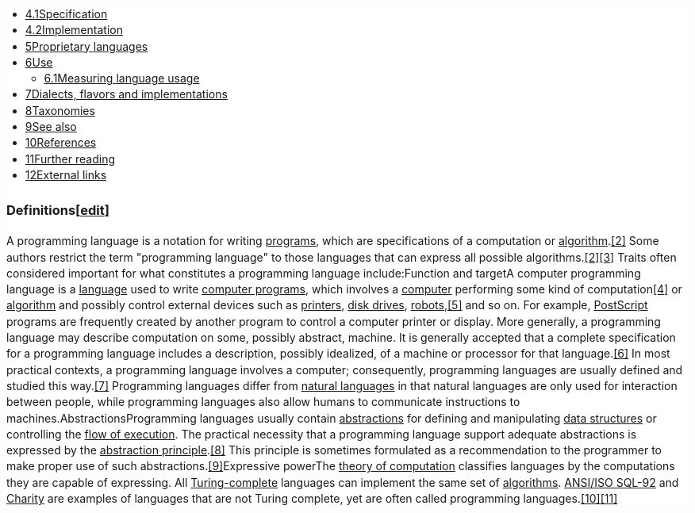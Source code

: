   - [4.1Specification](https://en.wikipedia.org/wiki/Programming_language#Specification)
  - [4.2Implementation](https://en.wikipedia.org/wiki/Programming_language#Implementation)
- [5Proprietary languages](https://en.wikipedia.org/wiki/Programming_language#Proprietary_languages)
- [6Use](https://en.wikipedia.org/wiki/Programming_language#Use)
  - [6.1Measuring language usage](https://en.wikipedia.org/wiki/Programming_language#Measuring_language_usage)
- [7Dialects, flavors and implementations](https://en.wikipedia.org/wiki/Programming_language#Dialects,_flavors_and_implementations)
- [8Taxonomies](https://en.wikipedia.org/wiki/Programming_language#Taxonomies)
- [9See also](https://en.wikipedia.org/wiki/Programming_language#See_also)
- [10References](https://en.wikipedia.org/wiki/Programming_language#References)
- [11Further reading](https://en.wikipedia.org/wiki/Programming_language#Further_reading)
- [12External links](https://en.wikipedia.org/wiki/Programming_language#External_links)

### Definitions\[[edit](https://en.wikipedia.org/w/index.php?title=Programming_language&action=edit&section=1)\]

A programming language is a notation for writing [programs](https://en.wikipedia.org/wiki/Computer_program), which are specifications of a computation or [algorithm](https://en.wikipedia.org/wiki/Algorithm).[\[2\]](https://en.wikipedia.org/wiki/Programming_language#cite_note-Aaby_2004-2) Some authors restrict the term "programming language" to those languages that can express all possible algorithms.[\[2\]](https://en.wikipedia.org/wiki/Programming_language#cite_note-Aaby_2004-2)[\[3\]](https://en.wikipedia.org/wiki/Programming_language#cite_note-3) Traits often considered important for what constitutes a programming language include:Function and targetA computer programming language is a [language](https://en.wikipedia.org/wiki/Formal_language) used to write [computer programs](https://en.wikipedia.org/wiki/Computer_program), which involves a [computer](https://en.wikipedia.org/wiki/Computer) performing some kind of computation[\[4\]](https://en.wikipedia.org/wiki/Programming_language#cite_note-sigplan-4) or [algorithm](https://en.wikipedia.org/wiki/Algorithm) and possibly control external devices such as [printers](https://en.wikipedia.org/wiki/Printer_%28computing%29), [disk drives](https://en.wikipedia.org/wiki/Disk_drive), [robots](https://en.wikipedia.org/wiki/Robot),[\[5\]](https://en.wikipedia.org/wiki/Programming_language#cite_note-robots-5) and so on. For example, [PostScript](https://en.wikipedia.org/wiki/PostScript) programs are frequently created by another program to control a computer printer or display. More generally, a programming language may describe computation on some, possibly abstract, machine. It is generally accepted that a complete specification for a programming language includes a description, possibly idealized, of a machine or processor for that language.[\[6\]](https://en.wikipedia.org/wiki/Programming_language#cite_note-nara2-6) In most practical contexts, a programming language involves a computer; consequently, programming languages are usually defined and studied this way.[\[7\]](https://en.wikipedia.org/wiki/Programming_language#cite_note-7) Programming languages differ from [natural languages](https://en.wikipedia.org/wiki/Natural_language) in that natural languages are only used for interaction between people, while programming languages also allow humans to communicate instructions to machines.AbstractionsProgramming languages usually contain [abstractions](https://en.wikipedia.org/wiki/Abstraction_%28computer_science%29) for defining and manipulating [data structures](https://en.wikipedia.org/wiki/Data_structure) or controlling the [flow of execution](https://en.wikipedia.org/wiki/Control_flow). The practical necessity that a programming language support adequate abstractions is expressed by the [abstraction principle](https://en.wikipedia.org/wiki/Abstraction_principle_%28programming%29).[\[8\]](https://en.wikipedia.org/wiki/Programming_language#cite_note-8) This principle is sometimes formulated as a recommendation to the programmer to make proper use of such abstractions.[\[9\]](https://en.wikipedia.org/wiki/Programming_language#cite_note-9)Expressive powerThe [theory of computation](https://en.wikipedia.org/wiki/Theory_of_computation) classifies languages by the computations they are capable of expressing. All [Turing-complete](https://en.wikipedia.org/wiki/Turing_completeness) languages can implement the same set of [algorithms](https://en.wikipedia.org/wiki/Algorithm). [ANSI/ISO SQL-92](https://en.wikipedia.org/wiki/SQL-92) and [Charity](https://en.wikipedia.org/w/index.php?title=Charity_%28programming_language%29&action=edit&redlink=1) are examples of languages that are not Turing complete, yet are often called programming languages.[\[10\]](https://en.wikipedia.org/wiki/Programming_language#cite_note-10)[\[11\]](https://en.wikipedia.org/wiki/Programming_language#cite_note-11)
